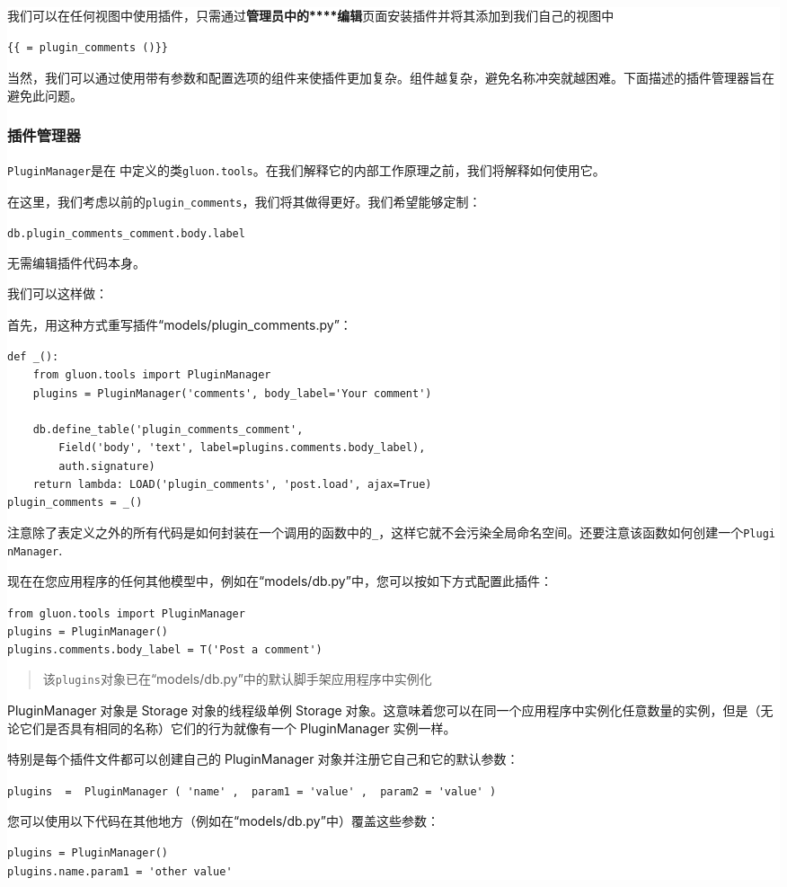 我们可以在任何视图中使用插件，只需通过**管理员中的****编辑**页面安装插件并将其添加到我们自己的视图中

```
{{ = plugin_comments ()}}
```

当然，我们可以通过使用带有参数和配置选项的组件来使插件更加复杂。组件越复杂，避免名称冲突就越困难。下面描述的插件管理器旨在避免此问题。



### 插件管理器

`PluginManager`是在 中定义的类`gluon.tools`。在我们解释它的内部工作原理之前，我们将解释如何使用它。

在这里，我们考虑以前的`plugin_comments`，我们将其做得更好。我们希望能够定制：

```
db.plugin_comments_comment.body.label
```

无需编辑插件代码本身。

我们可以这样做：

首先，用这种方式重写插件“models/plugin_comments.py”：

```
def _():
    from gluon.tools import PluginManager
    plugins = PluginManager('comments', body_label='Your comment')

    db.define_table('plugin_comments_comment',
        Field('body', 'text', label=plugins.comments.body_label),
        auth.signature)
    return lambda: LOAD('plugin_comments', 'post.load', ajax=True)
plugin_comments = _()
```

注意除了表定义之外的所有代码是如何封装在一个调用的函数中的`_`，这样它就不会污染全局命名空间。还要注意该函数如何创建一个`PluginManager`.

现在在您应用程序的任何其他模型中，例如在“models/db.py”中，您可以按如下方式配置此插件：

```
from gluon.tools import PluginManager
plugins = PluginManager()
plugins.comments.body_label = T('Post a comment')
```

> 该`plugins`对象已在“models/db.py”中的默认脚手架应用程序中实例化

PluginManager 对象是 Storage 对象的线程级单例 Storage 对象。这意味着您可以在同一个应用程序中实例化任意数量的实例，但是（无论它们是否具有相同的名称）它们的行为就像有一个 PluginManager 实例一样。

特别是每个插件文件都可以创建自己的 PluginManager 对象并注册它自己和它的默认参数：

```
plugins  =  PluginManager ( 'name' ,  param1 = 'value' ,  param2 = 'value' )
```

您可以使用以下代码在其他地方（例如在“models/db.py”中）覆盖这些参数：

```
plugins = PluginManager()
plugins.name.param1 = 'other value'
```
